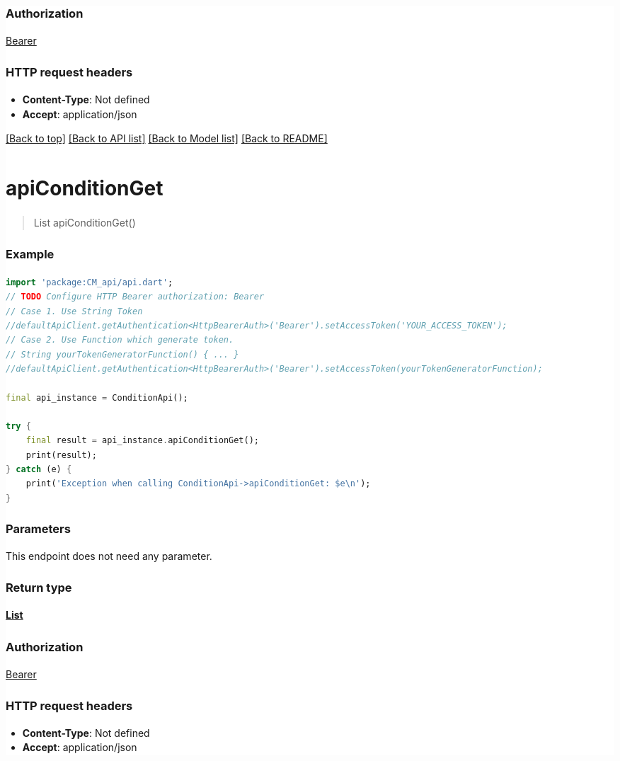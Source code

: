 ### Authorization

[Bearer](../README.md#Bearer)

### HTTP request headers

 - **Content-Type**: Not defined
 - **Accept**: application/json

[[Back to top]](#) [[Back to API list]](../README.md#documentation-for-api-endpoints) [[Back to Model list]](../README.md#documentation-for-models) [[Back to README]](../README.md)

# **apiConditionGet**
> List<ConditionDto> apiConditionGet()



### Example
```dart
import 'package:CM_api/api.dart';
// TODO Configure HTTP Bearer authorization: Bearer
// Case 1. Use String Token
//defaultApiClient.getAuthentication<HttpBearerAuth>('Bearer').setAccessToken('YOUR_ACCESS_TOKEN');
// Case 2. Use Function which generate token.
// String yourTokenGeneratorFunction() { ... }
//defaultApiClient.getAuthentication<HttpBearerAuth>('Bearer').setAccessToken(yourTokenGeneratorFunction);

final api_instance = ConditionApi();

try {
    final result = api_instance.apiConditionGet();
    print(result);
} catch (e) {
    print('Exception when calling ConditionApi->apiConditionGet: $e\n');
}
```

### Parameters
This endpoint does not need any parameter.

### Return type

[**List<ConditionDto>**](ConditionDto.md)

### Authorization

[Bearer](../README.md#Bearer)

### HTTP request headers

 - **Content-Type**: Not defined
 - **Accept**: application/json
